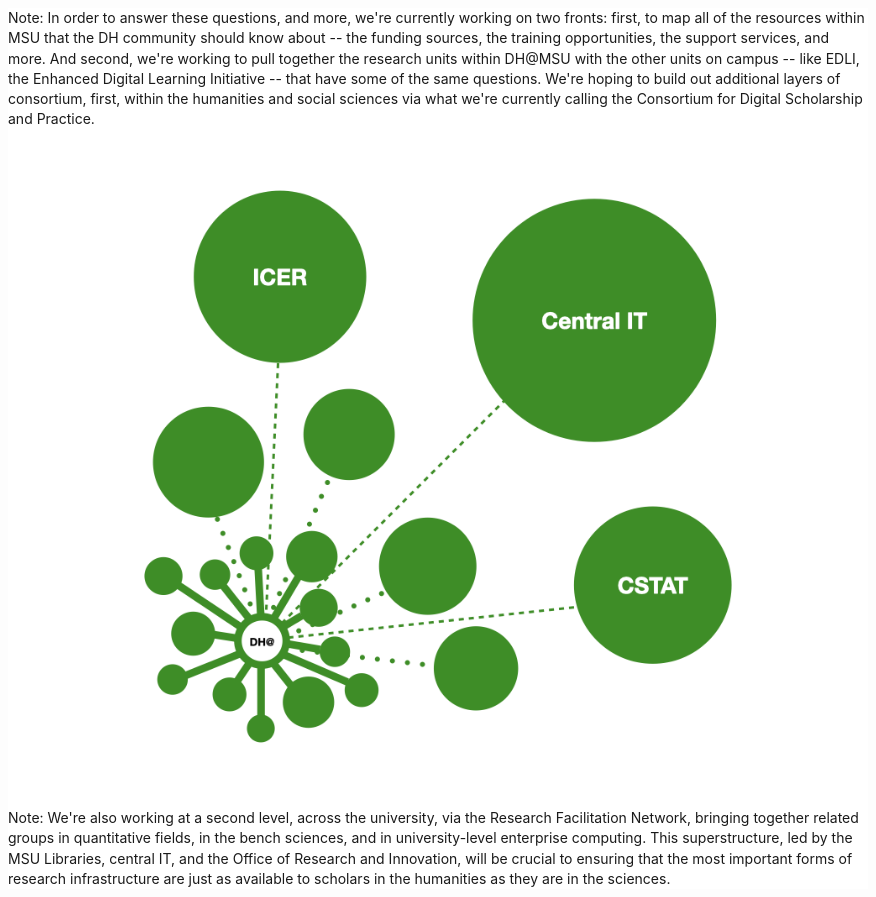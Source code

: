 Note: In order to answer these questions, and more, we're currently working on two fronts: first, to map all of the resources within MSU that the DH community should know about -- the funding sources, the training opportunities, the support services, and more. And second, we're working to pull together the research units within DH@MSU with the other units on campus -- like EDLI, the Enhanced Digital Learning Initiative -- that have some of the same questions. We're hoping to build out additional layers of consortium, first, within the humanities and social sciences via what we're currently calling the Consortium for Digital Scholarship and Practice. 


![RFN](images/DH@MSU.006.png)

Note: We're also working at a second level, across the university, via the Research Facilitation Network, bringing together related groups in quantitative fields, in the bench sciences, and in university-level enterprise computing. This superstructure, led by the MSU Libraries, central IT, and the Office of Research and Innovation, will be crucial to ensuring that the most important forms of research infrastructure are just as available to scholars in the humanities as they are in the sciences.

